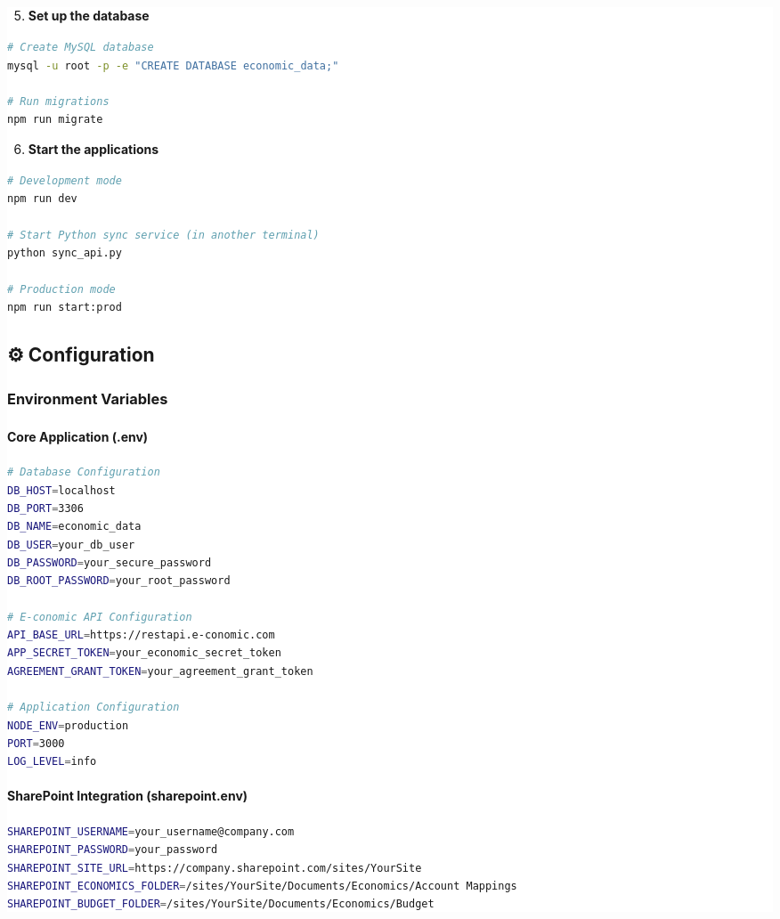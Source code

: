 5. **Set up the database**
```bash
# Create MySQL database
mysql -u root -p -e "CREATE DATABASE economic_data;"

# Run migrations
npm run migrate
```

6. **Start the applications**
```bash
# Development mode
npm run dev

# Start Python sync service (in another terminal)
python sync_api.py

# Production mode
npm run start:prod
```

## ⚙️ Configuration

### Environment Variables

#### Core Application (.env)
```bash
# Database Configuration
DB_HOST=localhost
DB_PORT=3306
DB_NAME=economic_data
DB_USER=your_db_user
DB_PASSWORD=your_secure_password
DB_ROOT_PASSWORD=your_root_password

# E-conomic API Configuration  
API_BASE_URL=https://restapi.e-conomic.com
APP_SECRET_TOKEN=your_economic_secret_token
AGREEMENT_GRANT_TOKEN=your_agreement_grant_token

# Application Configuration
NODE_ENV=production
PORT=3000
LOG_LEVEL=info
```

#### SharePoint Integration (sharepoint.env)
```bash
SHAREPOINT_USERNAME=your_username@company.com
SHAREPOINT_PASSWORD=your_password
SHAREPOINT_SITE_URL=https://company.sharepoint.com/sites/YourSite
SHAREPOINT_ECONOMICS_FOLDER=/sites/YourSite/Documents/Economics/Account Mappings
SHAREPOINT_BUDGET_FOLDER=/sites/YourSite/Documents/Economics/Budget
```
